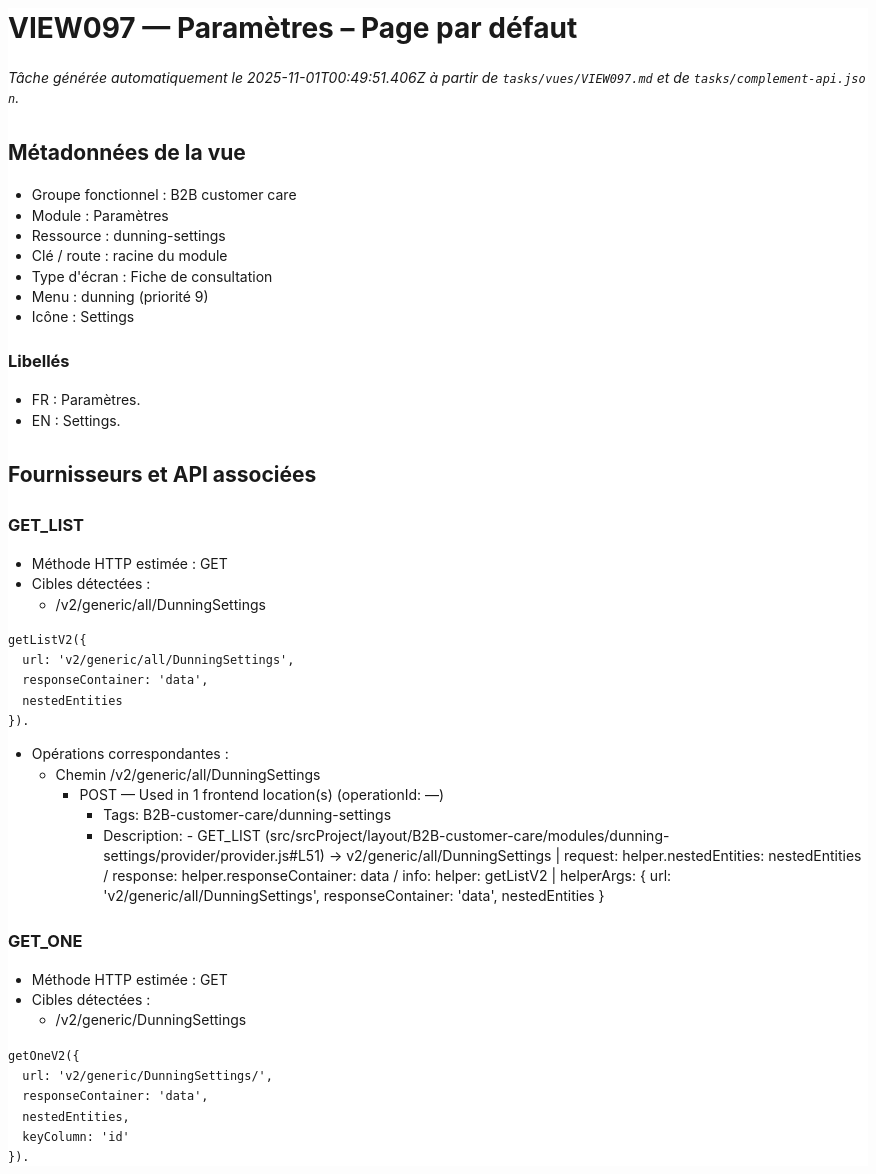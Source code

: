 # VIEW097 — Paramètres – Page par défaut

_Tâche générée automatiquement le 2025-11-01T00:49:51.406Z à partir de `tasks/vues/VIEW097.md` et de `tasks/complement-api.json`._

## Métadonnées de la vue

- Groupe fonctionnel : B2B customer care
- Module : Paramètres
- Ressource : dunning-settings
- Clé / route : racine du module
- Type d'écran : Fiche de consultation
- Menu : dunning (priorité 9)
- Icône : Settings

### Libellés
- FR : Paramètres.
- EN : Settings.

## Fournisseurs et API associées

### GET_LIST

- Méthode HTTP estimée : GET
- Cibles détectées :
  - /v2/generic/all/DunningSettings

```text
getListV2({
  url: 'v2/generic/all/DunningSettings',
  responseContainer: 'data',
  nestedEntities
}).
```

- Opérations correspondantes :
  - Chemin /v2/generic/all/DunningSettings
    - POST — Used in 1 frontend location(s) (operationId: —)
      - Tags: B2B-customer-care/dunning-settings
      - Description: - GET_LIST (src/srcProject/layout/B2B-customer-care/modules/dunning-settings/provider/provider.js#L51) -> v2/generic/all/DunningSettings | request: helper.nestedEntities: nestedEntities / response: helper.responseContainer: data / info: helper: getListV2 | helperArgs: { url: 'v2/generic/all/DunningSettings', responseContainer: 'data', nestedEntities }

### GET_ONE

- Méthode HTTP estimée : GET
- Cibles détectées :
  - /v2/generic/DunningSettings

```text
getOneV2({
  url: 'v2/generic/DunningSettings/',
  responseContainer: 'data',
  nestedEntities,
  keyColumn: 'id'
}).
```
